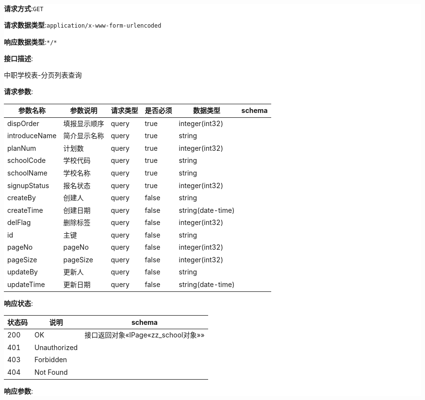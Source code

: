 **请求方式**:`GET`


**请求数据类型**:`application/x-www-form-urlencoded`


**响应数据类型**:`*/*`


**接口描述**:<p>中职学校表-分页列表查询</p>



**请求参数**:


| 参数名称 | 参数说明 | 请求类型    | 是否必须 | 数据类型 | schema |
| -------- | -------- | ----- | -------- | -------- | ------ |
|dispOrder|填报显示顺序|query|true|integer(int32)||
|introduceName|简介显示名称|query|true|string||
|planNum|计划数|query|true|integer(int32)||
|schoolCode|学校代码|query|true|string||
|schoolName|学校名称|query|true|string||
|signupStatus|报名状态|query|true|integer(int32)||
|createBy|创建人|query|false|string||
|createTime|创建日期|query|false|string(date-time)||
|delFlag|删除标签|query|false|integer(int32)||
|id|主键|query|false|string||
|pageNo|pageNo|query|false|integer(int32)||
|pageSize|pageSize|query|false|integer(int32)||
|updateBy|更新人|query|false|string||
|updateTime|更新日期|query|false|string(date-time)||


**响应状态**:


| 状态码 | 说明 | schema |
| -------- | -------- | ----- | 
|200|OK|接口返回对象«IPage«zz_school对象»»|
|401|Unauthorized||
|403|Forbidden||
|404|Not Found||


**响应参数**:
